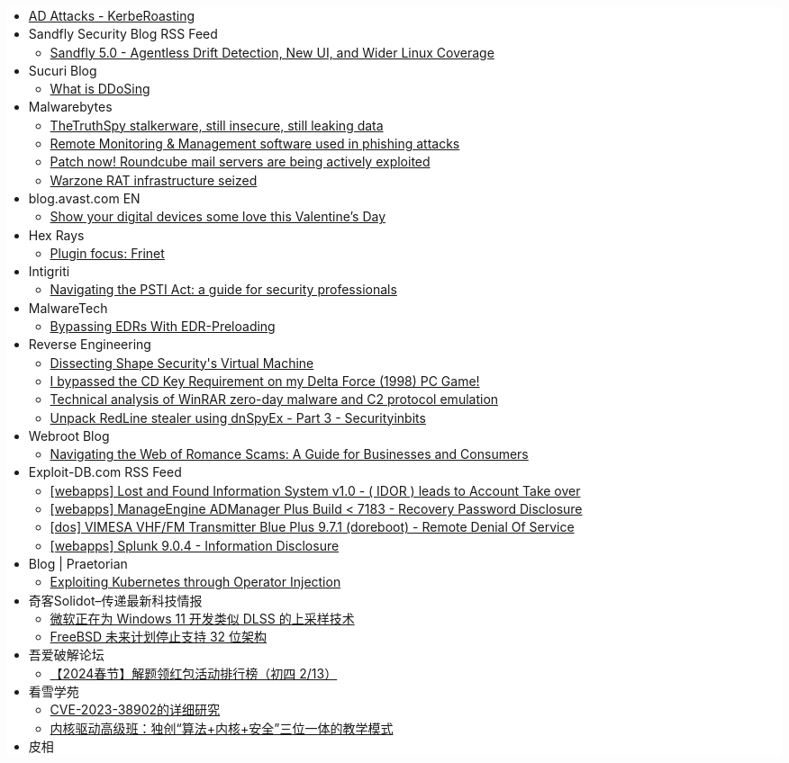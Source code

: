   - [AD Attacks - KerbeRoasting](https://podalirius.net/en/articles/ad-attacks-kerberoasting/)
- Sandfly Security Blog RSS Feed
  - [Sandfly 5.0 - Agentless Drift Detection, New UI, and Wider Linux Coverage](https://sandflysecurity.com/about-us/news/sandfly-5-0-agentless-drift-detection-new-ui-and-wider-linux-coverage)
- Sucuri Blog
  - [What is DDoSing](https://blog.sucuri.net/2024/02/what-is-ddosing.html)
- Malwarebytes
  - [TheTruthSpy stalkerware, still insecure, still leaking data](https://www.malwarebytes.com/blog/news/2024/02/thetruthspy-stalkerware-still-insecure-still-leaking-data)
  - [Remote Monitoring &#038; Management software used in phishing attacks](https://www.malwarebytes.com/blog/cybercrime/2024/02/remote-monitoring-management-software-used-in-phishing-attacks)
  - [Patch now! Roundcube mail servers are being actively exploited](https://www.malwarebytes.com/blog/news/2024/02/patch-now-roundcube-mail-server-vulnerability-is-being-exploited)
  - [Warzone RAT infrastructure seized](https://www.malwarebytes.com/blog/news/2024/02/warzone-rat-infrastructure-seized)
- blog.avast.com EN
  - [Show your digital devices some love this Valentine’s Day](https://blog.avast.com/show-your-digital-devices-some-love-this-valentines-day)
- Hex Rays
  - [Plugin focus: Frinet](https://hex-rays.com/blog/plugin-focus-frinet/)
- Intigriti
  - [Navigating the PSTI Act: a guide for security professionals](https://blog.intigriti.com/2024/02/13/navigating-psti-act-guide-security-professionals/)
- MalwareTech
  - [Bypassing EDRs With EDR-Preloading](https://malwaretech.com/2024/02/bypassing-edrs-with-edr-preload.html)
- Reverse Engineering
  - [Dissecting Shape Security's Virtual Machine](https://www.reddit.com/r/ReverseEngineering/comments/1apvpzz/dissecting_shape_securitys_virtual_machine/)
  - [I bypassed the CD Key Requirement on my Delta Force (1998) PC Game!](https://www.reddit.com/r/ReverseEngineering/comments/1apimkt/i_bypassed_the_cd_key_requirement_on_my_delta/)
  - [Technical analysis of WinRAR zero-day malware and C2 protocol emulation](https://www.reddit.com/r/ReverseEngineering/comments/1apizte/technical_analysis_of_winrar_zeroday_malware_and/)
  - [Unpack RedLine stealer using dnSpyEx - Part 3 - Securityinbits](https://www.reddit.com/r/ReverseEngineering/comments/1apqku6/unpack_redline_stealer_using_dnspyex_part_3/)
- Webroot Blog
  - [Navigating the Web of Romance Scams: A Guide for Businesses and Consumers](https://www.webroot.com/blog/2024/02/13/navigating-the-web-of-romance-scams-a-guide-for-businesses-and-consumers/)
- Exploit-DB.com RSS Feed
  - [[webapps] Lost and Found Information System v1.0 - ( IDOR ) leads to Account Take over](https://www.exploit-db.com/exploits/51795)
  - [[webapps] ManageEngine ADManager Plus Build < 7183 - Recovery Password Disclosure](https://www.exploit-db.com/exploits/51794)
  - [[dos] VIMESA VHF/FM Transmitter Blue Plus 9.7.1 (doreboot) - Remote Denial Of Service](https://www.exploit-db.com/exploits/51793)
  - [[webapps] Splunk 9.0.4 - Information Disclosure](https://www.exploit-db.com/exploits/51792)
- Blog | Praetorian
  - [Exploiting Kubernetes through Operator Injection](https://www.praetorian.com/blog/exploiting-kubernetes-through-operator-injection/)
- 奇客Solidot–传递最新科技情报
  - [微软正在为 Windows 11 开发类似 DLSS 的上采样技术](https://www.solidot.org/story?sid=77353)
  - [FreeBSD 未来计划停止支持 32 位架构](https://www.solidot.org/story?sid=77352)
- 吾爱破解论坛
  - [【2024春节】解题领红包活动排行榜（初四 2/13）](https://mp.weixin.qq.com/s?__biz=MjM5Mjc3MDM2Mw==&mid=2651140069&idx=1&sn=46596df857ca8e39582ac1fba9b2149e&chksm=bd50bfb18a2736a70c7d2d44fbcdcc3457f3099da5674521ec472043767e5fb750938b70ef39&scene=58&subscene=0#rd)
- 看雪学苑
  - [CVE-2023-38902的详细研究](https://mp.weixin.qq.com/s?__biz=MjM5NTc2MDYxMw==&mid=2458542082&idx=1&sn=879f885047e0b5029bd717fc427b1096&chksm=b18d508886fad99e971cdaf547f0b06ad6ceaa70657d0bdb7b9f8954234fe2752bf9a4d0fb58&scene=58&subscene=0#rd)
  - [内核驱动高级班：独创“算法+内核+安全”三位一体的教学模式](https://mp.weixin.qq.com/s?__biz=MjM5NTc2MDYxMw==&mid=2458542082&idx=2&sn=33921404e8e5fd2d7bb2d8eb45f4bfd3&chksm=b18d508886fad99e7bd96275dcec1cfdf66154c10dc6f785ba633212e1e29e9e7db0fd4c66d9&scene=58&subscene=0#rd)
- 皮相